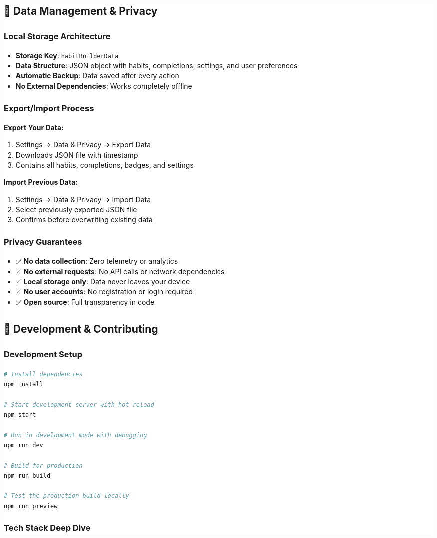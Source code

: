 ## 💾 Data Management & Privacy

### Local Storage Architecture
- **Storage Key**: `habitBuilderData`
- **Data Structure**: JSON object with habits, completions, settings, and user preferences
- **Automatic Backup**: Data saved after every action
- **No External Dependencies**: Works completely offline

### Export/Import Process

**Export Your Data:**
1. Settings → Data & Privacy → Export Data
2. Downloads JSON file with timestamp
3. Contains all habits, completions, badges, and settings

**Import Previous Data:**
1. Settings → Data & Privacy → Import Data
2. Select previously exported JSON file
3. Confirms before overwriting existing data

### Privacy Guarantees
- ✅ **No data collection**: Zero telemetry or analytics
- ✅ **No external requests**: No API calls or network dependencies
- ✅ **Local storage only**: Data never leaves your device
- ✅ **No user accounts**: No registration or login required
- ✅ **Open source**: Full transparency in code

## 🔧 Development & Contributing

### Development Setup

```bash
# Install dependencies
npm install

# Start development server with hot reload
npm start

# Run in development mode with debugging
npm run dev

# Build for production
npm run build

# Test the production build locally
npm run preview
```

### Tech Stack Deep Dive
